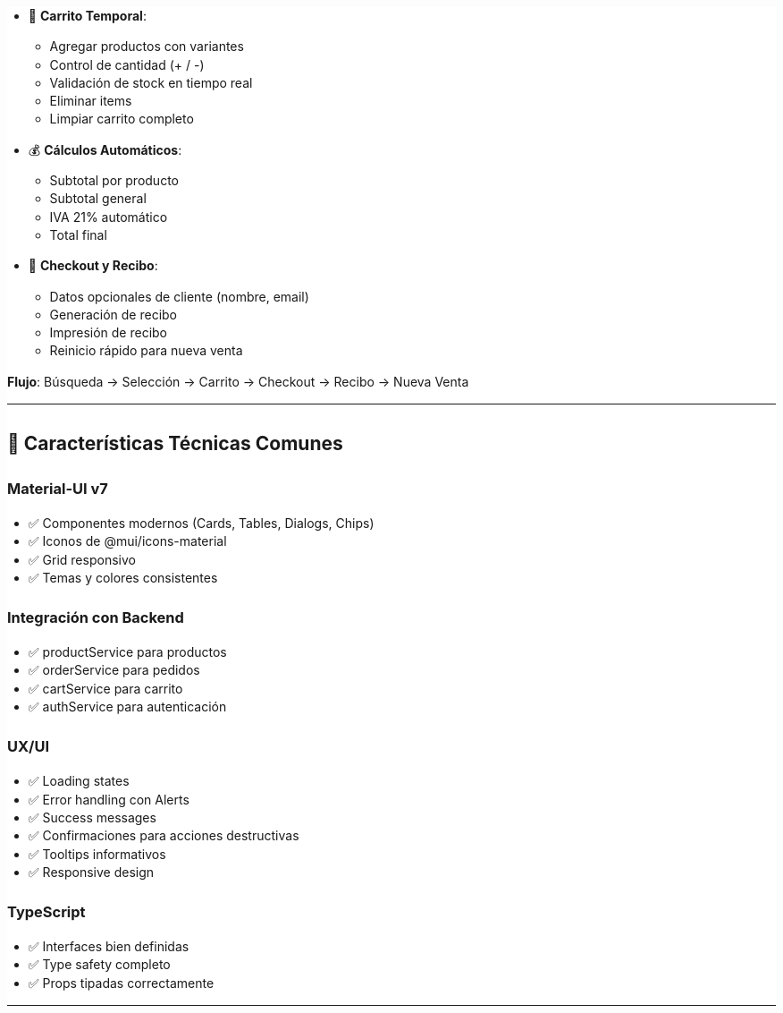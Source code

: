 - 🛒 **Carrito Temporal**:
  - Agregar productos con variantes
  - Control de cantidad (+ / -)
  - Validación de stock en tiempo real
  - Eliminar items
  - Limpiar carrito completo

- 💰 **Cálculos Automáticos**:
  - Subtotal por producto
  - Subtotal general
  - IVA 21% automático
  - Total final

- 🧾 **Checkout y Recibo**:
  - Datos opcionales de cliente (nombre, email)
  - Generación de recibo
  - Impresión de recibo
  - Reinicio rápido para nueva venta

**Flujo**: Búsqueda → Selección → Carrito → Checkout → Recibo → Nueva Venta

---

## 🎨 Características Técnicas Comunes

### Material-UI v7
- ✅ Componentes modernos (Cards, Tables, Dialogs, Chips)
- ✅ Iconos de @mui/icons-material
- ✅ Grid responsivo
- ✅ Temas y colores consistentes

### Integración con Backend
- ✅ productService para productos
- ✅ orderService para pedidos
- ✅ cartService para carrito
- ✅ authService para autenticación

### UX/UI
- ✅ Loading states
- ✅ Error handling con Alerts
- ✅ Success messages
- ✅ Confirmaciones para acciones destructivas
- ✅ Tooltips informativos
- ✅ Responsive design

### TypeScript
- ✅ Interfaces bien definidas
- ✅ Type safety completo
- ✅ Props tipadas correctamente

---
